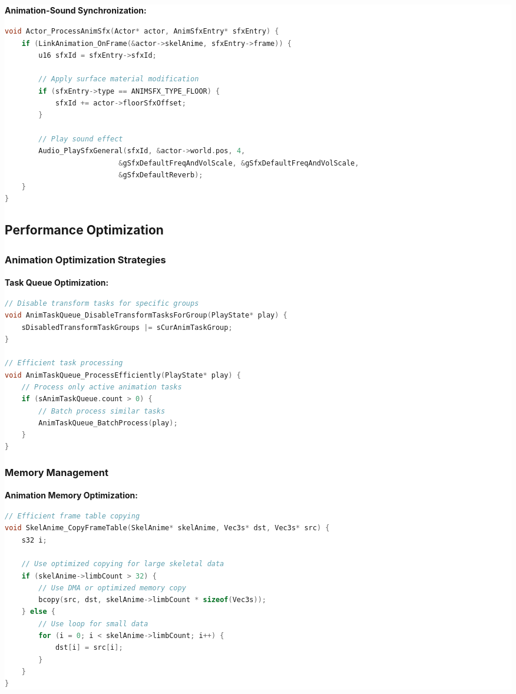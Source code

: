 **Animation-Sound Synchronization:**
```c
void Actor_ProcessAnimSfx(Actor* actor, AnimSfxEntry* sfxEntry) {
    if (LinkAnimation_OnFrame(&actor->skelAnime, sfxEntry->frame)) {
        u16 sfxId = sfxEntry->sfxId;
        
        // Apply surface material modification
        if (sfxEntry->type == ANIMSFX_TYPE_FLOOR) {
            sfxId += actor->floorSfxOffset;
        }
        
        // Play sound effect
        Audio_PlaySfxGeneral(sfxId, &actor->world.pos, 4, 
                           &gSfxDefaultFreqAndVolScale, &gSfxDefaultFreqAndVolScale, 
                           &gSfxDefaultReverb);
    }
}
```

## Performance Optimization

### Animation Optimization Strategies

**Task Queue Optimization:**
```c
// Disable transform tasks for specific groups
void AnimTaskQueue_DisableTransformTasksForGroup(PlayState* play) {
    sDisabledTransformTaskGroups |= sCurAnimTaskGroup;
}

// Efficient task processing
void AnimTaskQueue_ProcessEfficiently(PlayState* play) {
    // Process only active animation tasks
    if (sAnimTaskQueue.count > 0) {
        // Batch process similar tasks
        AnimTaskQueue_BatchProcess(play);
    }
}
```

### Memory Management

**Animation Memory Optimization:**
```c
// Efficient frame table copying
void SkelAnime_CopyFrameTable(SkelAnime* skelAnime, Vec3s* dst, Vec3s* src) {
    s32 i;
    
    // Use optimized copying for large skeletal data
    if (skelAnime->limbCount > 32) {
        // Use DMA or optimized memory copy
        bcopy(src, dst, skelAnime->limbCount * sizeof(Vec3s));
    } else {
        // Use loop for small data
        for (i = 0; i < skelAnime->limbCount; i++) {
            dst[i] = src[i];
        }
    }
}
```
